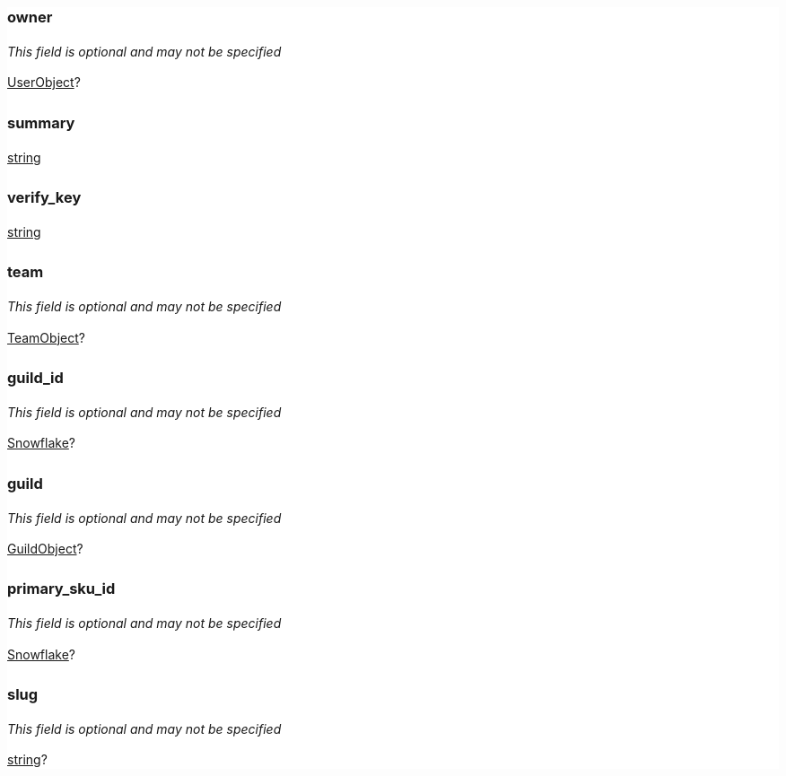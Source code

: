 ### owner

*This field is optional and may not be specified*

[UserObject](#UserObject)?

<div id="summary"></div>

### summary

[string](#string)

<div id="verify_key"></div>

### verify_key

[string](#string)

<div id="team"></div>

### team

*This field is optional and may not be specified*

[TeamObject](#TeamObject)?

<div id="guild_id"></div>

### guild_id

*This field is optional and may not be specified*

[Snowflake](#Snowflake)?

<div id="guild"></div>

### guild

*This field is optional and may not be specified*

[GuildObject](#GuildObject)?

<div id="primary_sku_id"></div>

### primary_sku_id

*This field is optional and may not be specified*

[Snowflake](#Snowflake)?

<div id="slug"></div>

### slug

*This field is optional and may not be specified*

[string](#string)?

<div id="cover_image"></div>
